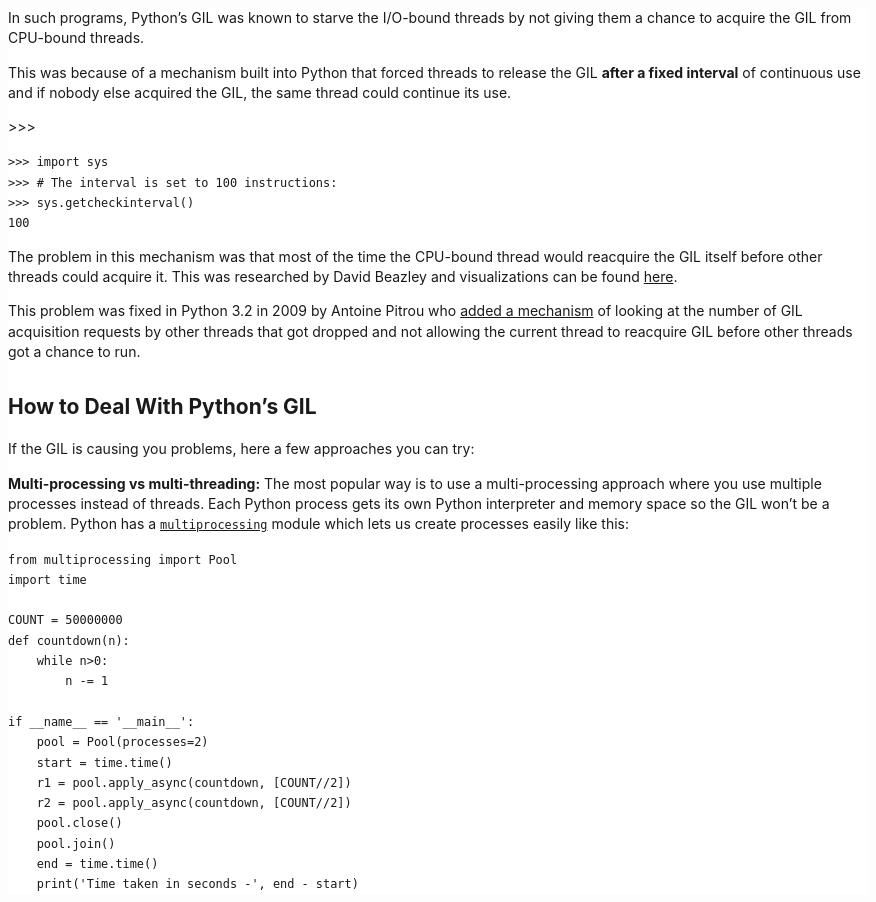 In such programs, Python’s GIL was known to starve the I/O-bound threads by not giving them a chance to acquire the GIL
from CPU-bound threads.

This was because of a mechanism built into Python that forced threads to release the GIL **after a fixed interval** of
continuous use and if nobody else acquired the GIL, the same thread could continue its use.

\>>>

```
>>> import sys
>>> # The interval is set to 100 instructions:
>>> sys.getcheckinterval()
100

```

The problem in this mechanism was that most of the time the CPU-bound thread would reacquire the GIL itself before other
threads could acquire it. This was researched by David Beazley and visualizations can be
found [here](http://www.dabeaz.com/blog/2010/01/python-gil-visualized.html).

This problem was fixed in Python 3.2 in 2009 by Antoine Pitrou
who [added a mechanism](https://mail.python.org/pipermail/python-dev/2009-October/093321.html) of looking at the number
of GIL acquisition requests by other threads that got dropped and not allowing the current thread to reacquire GIL
before other threads got a chance to run.

## How to Deal With Python’s GIL[](https://realpython.com/python-gil/#how-to-deal-with-pythons-gil "Permanent link")

If the GIL is causing you problems, here a few approaches you can try:

**Multi-processing vs multi-threading:** The most popular way is to use a multi-processing approach where you use
multiple processes instead of threads. Each Python process gets its own Python interpreter and memory space so the GIL
won’t be a problem. Python has a [`multiprocessing`](https://docs.python.org/2/library/multiprocessing.html) module
which lets us create processes easily like this:

```
from multiprocessing import Pool
import time

COUNT = 50000000
def countdown(n):
    while n>0:
        n -= 1

if __name__ == '__main__':
    pool = Pool(processes=2)
    start = time.time()
    r1 = pool.apply_async(countdown, [COUNT//2])
    r2 = pool.apply_async(countdown, [COUNT//2])
    pool.close()
    pool.join()
    end = time.time()
    print('Time taken in seconds -', end - start)

```
